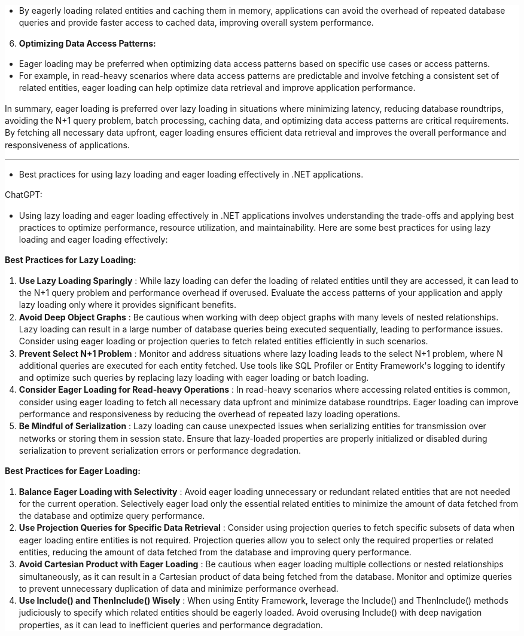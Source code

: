 - By eagerly loading related entities and caching them in memory, applications can avoid the overhead of repeated database queries and provide faster access to cached data, improving overall system performance. 
6. **Optimizing Data Access Patterns:** 
- Eager loading may be preferred when optimizing data access patterns based on specific use cases or access patterns.
- For example, in read-heavy scenarios where data access patterns are predictable and involve fetching a consistent set of related entities, eager loading can help optimize data retrieval and improve application performance.

In summary, eager loading is preferred over lazy loading in situations where minimizing latency, reducing database roundtrips, avoiding the N+1 query problem, batch processing, caching data, and optimizing data access patterns are critical requirements. By fetching all necessary data upfront, eager loading ensures efficient data retrieval and improves the overall performance and responsiveness of applications.

--- 
- Best practices for using lazy loading and eager loading effectively in .NET applications.

ChatGPT: 
- Using lazy loading and eager loading effectively in .NET applications involves understanding the trade-offs and applying best practices to optimize performance, resource utilization, and maintainability. Here are some best practices for using lazy loading and eager loading effectively:

**Best Practices for Lazy Loading:**  
1. **Use Lazy Loading Sparingly** : While lazy loading can defer the loading of related entities until they are accessed, it can lead to the N+1 query problem and performance overhead if overused. Evaluate the access patterns of your application and apply lazy loading only where it provides significant benefits. 
2. **Avoid Deep Object Graphs** : Be cautious when working with deep object graphs with many levels of nested relationships. Lazy loading can result in a large number of database queries being executed sequentially, leading to performance issues. Consider using eager loading or projection queries to fetch related entities efficiently in such scenarios. 
3. **Prevent Select N+1 Problem** : Monitor and address situations where lazy loading leads to the select N+1 problem, where N additional queries are executed for each entity fetched. Use tools like SQL Profiler or Entity Framework's logging to identify and optimize such queries by replacing lazy loading with eager loading or batch loading. 
4. **Consider Eager Loading for Read-heavy Operations** : In read-heavy scenarios where accessing related entities is common, consider using eager loading to fetch all necessary data upfront and minimize database roundtrips. Eager loading can improve performance and responsiveness by reducing the overhead of repeated lazy loading operations. 
5. **Be Mindful of Serialization** : Lazy loading can cause unexpected issues when serializing entities for transmission over networks or storing them in session state. Ensure that lazy-loaded properties are properly initialized or disabled during serialization to prevent serialization errors or performance degradation.

**Best Practices for Eager Loading:**  
1. **Balance Eager Loading with Selectivity** : Avoid eager loading unnecessary or redundant related entities that are not needed for the current operation. Selectively eager load only the essential related entities to minimize the amount of data fetched from the database and optimize query performance. 
2. **Use Projection Queries for Specific Data Retrieval** : Consider using projection queries to fetch specific subsets of data when eager loading entire entities is not required. Projection queries allow you to select only the required properties or related entities, reducing the amount of data fetched from the database and improving query performance. 
3. **Avoid Cartesian Product with Eager Loading** : Be cautious when eager loading multiple collections or nested relationships simultaneously, as it can result in a Cartesian product of data being fetched from the database. Monitor and optimize queries to prevent unnecessary duplication of data and minimize performance overhead. 
4. **Use Include() and ThenInclude() Wisely** : When using Entity Framework, leverage the Include() and ThenInclude() methods judiciously to specify which related entities should be eagerly loaded. Avoid overusing Include() with deep navigation properties, as it can lead to inefficient queries and performance degradation. 